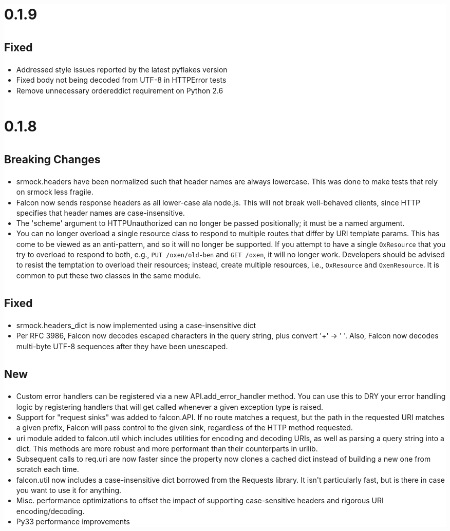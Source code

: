 # 0.1.9 #

## Fixed ##

* Addressed style issues reported by the latest pyflakes version
* Fixed body not being decoded from UTF-8 in HTTPError tests
* Remove unnecessary ordereddict requirement on Python 2.6

# 0.1.8 #

## Breaking Changes ##

* srmock.headers have been normalized such that header names are always
lowercase. This was done to make tests that rely on srmock less
fragile.
* Falcon now sends response headers as all lower-case ala node.js. This
will not break well-behaved clients, since HTTP specifies that header
names are case-insensitive.
* The 'scheme' argument to HTTPUnauthorized can no longer be passed
positionally; it must be a named argument.
* You can no longer overload a single resource class to respond to multiple
routes that differ by URI template params. This has come to be viewed as an
anti-pattern, and so it will no longer be supported. If you attempt to have
a single `OxResource` that you try to overload to respond to both, e.g.,
`PUT /oxen/old-ben` and `GET /oxen`, it will no longer work. Developers
should be advised to resist the temptation to overload their resources;
instead, create multiple resources, i.e., `OxResource` and `OxenResource`.
It is common to put these two classes in the same module.

## Fixed ##

* srmock.headers_dict is now implemented using a case-insensitive dict
* Per RFC 3986, Falcon now decodes escaped characters in the query
string, plus convert '+' -> ' '. Also, Falcon now decodes multi-byte
UTF-8 sequences after they have been unescaped.

## New ##

* Custom error handlers can be registered via a new API.add_error_handler
method. You can use this to DRY your error handling logic by registering
handlers that will get called whenever a given exception type is raised.
* Support for "request sinks" was added to falcon.API. If no route matches
a request, but the path in the requested URI matches a given prefix,
Falcon will pass control to the given sink, regardless of the HTTP method
requested.
* uri module added to falcon.util which includes utilities for encoding
and decoding URIs, as well as parsing a query string into a dict. This
methods are more robust and more performant than their counterparts in
urllib.
* Subsequent calls to req.uri are now faster since the property now
clones a cached dict instead of building a new one from scratch each time.
* falcon.util now includes a case-insensitive dict borrowed from
the Requests library. It isn't particularly fast, but is there in
case you want to use it for anything.
* Misc. performance optimizations to offset the impact of supporting
case-sensitive headers and rigorous URI encoding/decoding.
* Py33 performance improvements
